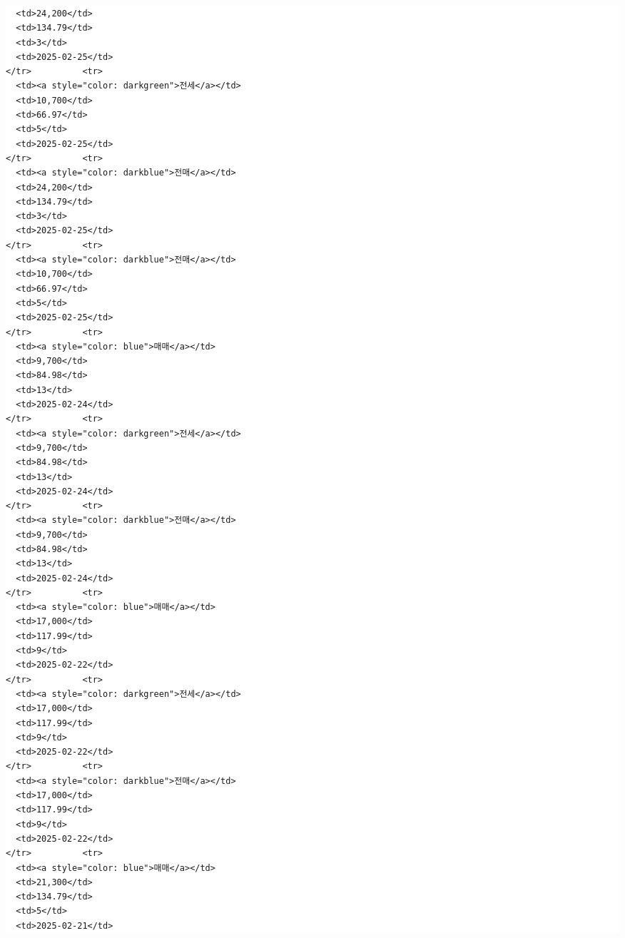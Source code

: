       <td>24,200</td>
      <td>134.79</td>
      <td>3</td>
      <td>2025-02-25</td>
    </tr>          <tr>
      <td><a style="color: darkgreen">전세</a></td>
      <td>10,700</td>
      <td>66.97</td>
      <td>5</td>
      <td>2025-02-25</td>
    </tr>          <tr>
      <td><a style="color: darkblue">전매</a></td>
      <td>24,200</td>
      <td>134.79</td>
      <td>3</td>
      <td>2025-02-25</td>
    </tr>          <tr>
      <td><a style="color: darkblue">전매</a></td>
      <td>10,700</td>
      <td>66.97</td>
      <td>5</td>
      <td>2025-02-25</td>
    </tr>          <tr>
      <td><a style="color: blue">매매</a></td>
      <td>9,700</td>
      <td>84.98</td>
      <td>13</td>
      <td>2025-02-24</td>
    </tr>          <tr>
      <td><a style="color: darkgreen">전세</a></td>
      <td>9,700</td>
      <td>84.98</td>
      <td>13</td>
      <td>2025-02-24</td>
    </tr>          <tr>
      <td><a style="color: darkblue">전매</a></td>
      <td>9,700</td>
      <td>84.98</td>
      <td>13</td>
      <td>2025-02-24</td>
    </tr>          <tr>
      <td><a style="color: blue">매매</a></td>
      <td>17,000</td>
      <td>117.99</td>
      <td>9</td>
      <td>2025-02-22</td>
    </tr>          <tr>
      <td><a style="color: darkgreen">전세</a></td>
      <td>17,000</td>
      <td>117.99</td>
      <td>9</td>
      <td>2025-02-22</td>
    </tr>          <tr>
      <td><a style="color: darkblue">전매</a></td>
      <td>17,000</td>
      <td>117.99</td>
      <td>9</td>
      <td>2025-02-22</td>
    </tr>          <tr>
      <td><a style="color: blue">매매</a></td>
      <td>21,300</td>
      <td>134.79</td>
      <td>5</td>
      <td>2025-02-21</td>